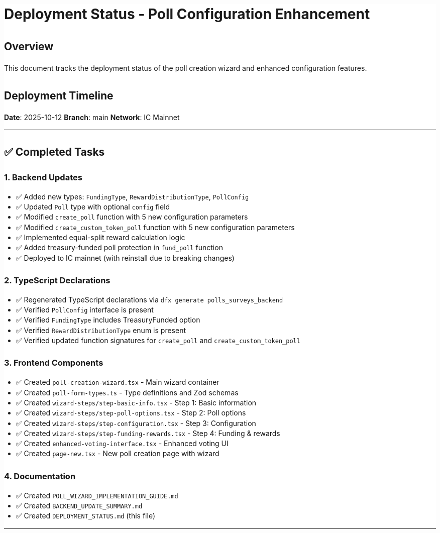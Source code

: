 # Deployment Status - Poll Configuration Enhancement

## Overview

This document tracks the deployment status of the poll creation wizard and enhanced configuration features.

## Deployment Timeline

**Date**: 2025-10-12
**Branch**: main
**Network**: IC Mainnet

---

## ✅ Completed Tasks

### 1. Backend Updates
- ✅ Added new types: `FundingType`, `RewardDistributionType`, `PollConfig`
- ✅ Updated `Poll` type with optional `config` field
- ✅ Modified `create_poll` function with 5 new configuration parameters
- ✅ Modified `create_custom_token_poll` function with 5 new configuration parameters
- ✅ Implemented equal-split reward calculation logic
- ✅ Added treasury-funded poll protection in `fund_poll` function
- ✅ Deployed to IC mainnet (with reinstall due to breaking changes)

### 2. TypeScript Declarations
- ✅ Regenerated TypeScript declarations via `dfx generate polls_surveys_backend`
- ✅ Verified `PollConfig` interface is present
- ✅ Verified `FundingType` includes TreasuryFunded option
- ✅ Verified `RewardDistributionType` enum is present
- ✅ Verified updated function signatures for `create_poll` and `create_custom_token_poll`

### 3. Frontend Components
- ✅ Created `poll-creation-wizard.tsx` - Main wizard container
- ✅ Created `poll-form-types.ts` - Type definitions and Zod schemas
- ✅ Created `wizard-steps/step-basic-info.tsx` - Step 1: Basic information
- ✅ Created `wizard-steps/step-poll-options.tsx` - Step 2: Poll options
- ✅ Created `wizard-steps/step-configuration.tsx` - Step 3: Configuration
- ✅ Created `wizard-steps/step-funding-rewards.tsx` - Step 4: Funding & rewards
- ✅ Created `enhanced-voting-interface.tsx` - Enhanced voting UI
- ✅ Created `page-new.tsx` - New poll creation page with wizard

### 4. Documentation
- ✅ Created `POLL_WIZARD_IMPLEMENTATION_GUIDE.md`
- ✅ Created `BACKEND_UPDATE_SUMMARY.md`
- ✅ Created `DEPLOYMENT_STATUS.md` (this file)

---